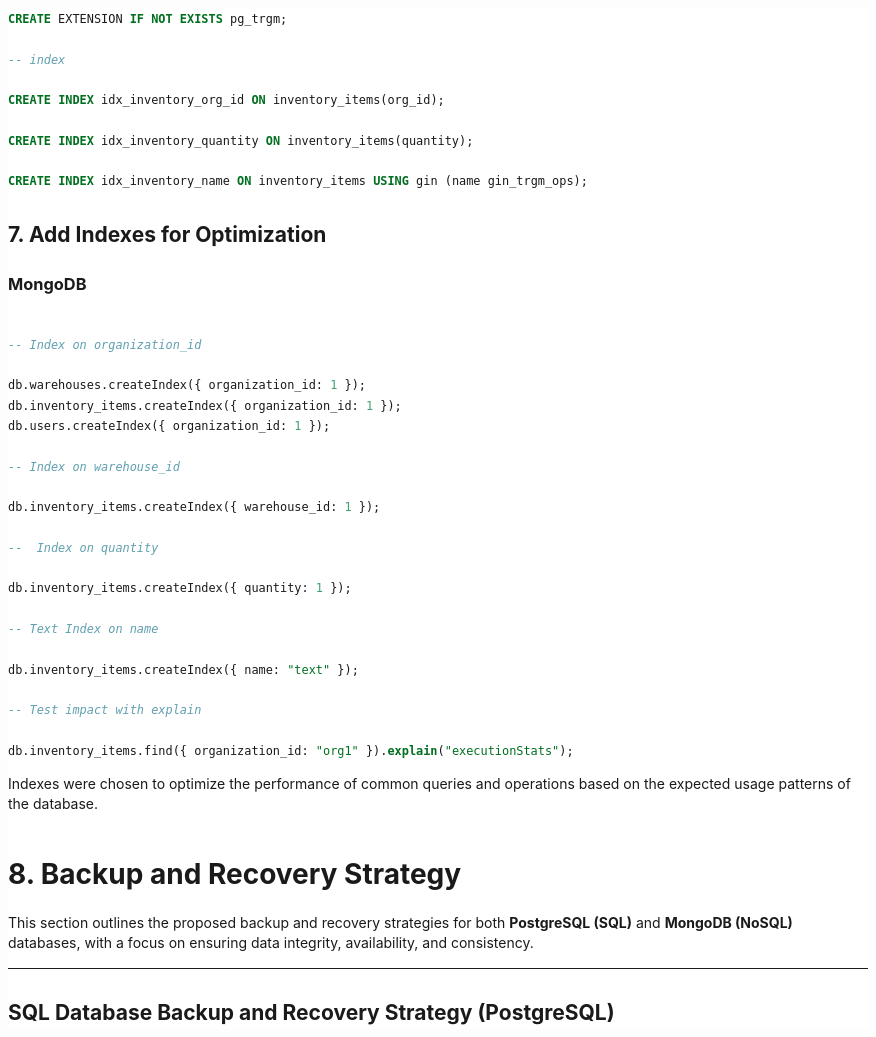 ```SQL
CREATE EXTENSION IF NOT EXISTS pg_trgm;

-- index

CREATE INDEX idx_inventory_org_id ON inventory_items(org_id);

CREATE INDEX idx_inventory_quantity ON inventory_items(quantity);

CREATE INDEX idx_inventory_name ON inventory_items USING gin (name gin_trgm_ops);
```

## **7. Add Indexes for Optimization**
### **MongoDB**
```SQL

-- Index on organization_id

db.warehouses.createIndex({ organization_id: 1 });
db.inventory_items.createIndex({ organization_id: 1 });
db.users.createIndex({ organization_id: 1 });

-- Index on warehouse_id

db.inventory_items.createIndex({ warehouse_id: 1 });

--  Index on quantity

db.inventory_items.createIndex({ quantity: 1 });

-- Text Index on name

db.inventory_items.createIndex({ name: "text" });

-- Test impact with explain

db.inventory_items.find({ organization_id: "org1" }).explain("executionStats");

```
Indexes were chosen to optimize the performance of common queries and operations based on the expected usage patterns of the database.

# **8. Backup and Recovery Strategy**

This section outlines the proposed backup and recovery strategies for both **PostgreSQL (SQL)** and **MongoDB (NoSQL)** databases, with a focus on ensuring data integrity, availability, and consistency.

---

## **SQL Database Backup and Recovery Strategy (PostgreSQL)**
